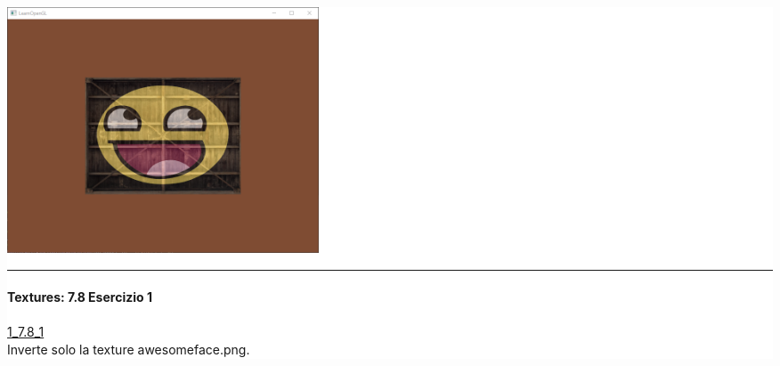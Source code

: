 <img src="/media/1_7.7.png" alt="1_7.7" width="350"/>

---

#### Textures: 7.8 Esercizio 1
[1_7.8_1](1_7.8_1)<br>
Inverte solo la texture awesomeface.png.
